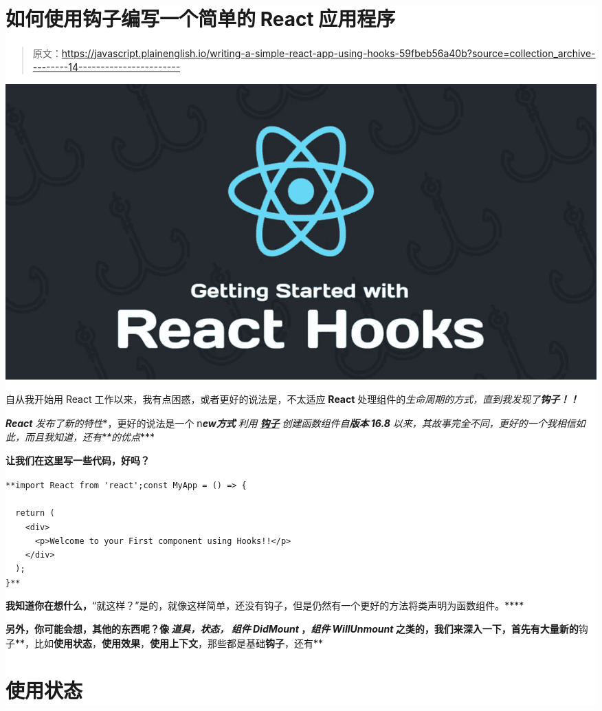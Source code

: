 # 如何使用钩子编写一个简单的 React 应用程序

> 原文：<https://javascript.plainenglish.io/writing-a-simple-react-app-using-hooks-59fbeb56a40b?source=collection_archive---------14----------------------->

![](img/e110654e99dde0bc77c59dfeae9e5037.png)

自从我开始用 React 工作以来，我有点困惑，或者更好的说法是，不太适应 **React** 处理组件的*生命周期的方式，直到我发现了**钩子！！***

***React** 发布了新的**特性**，更好的说法是一个 n***ew*******方式*** 利用 [**钩子**](https://reactjs.org/docs/hooks-intro.html) 创建函数组件自**版本 16.8** 以来，其故事完全不同，更好的一个我相信如此，而且我知道，还有**的优点****

**让我们在这里写一些代码，好吗？**

```
**import React from 'react';const MyApp = () => {

  return (
    <div>
      <p>Welcome to your First component using Hooks!!</p>
    </div>
  );
}**
```

**我知道你在想什么，**“就这样？”是的，就像这样简单，还没有钩子，但是仍然有一个更好的方法将类声明为函数组件。****

**另外，你可能会想，其他的东西呢？像 ***道具，状态，*** ***组件 DidMount* ，*组件 WillUnmount*** 之类的，我们来深入一下，首先有大量新的**钩子**，比如**使用状态**，**使用效果**，**使用上下文**，那些都是基础**钩子**，还有**

# **使用状态**
